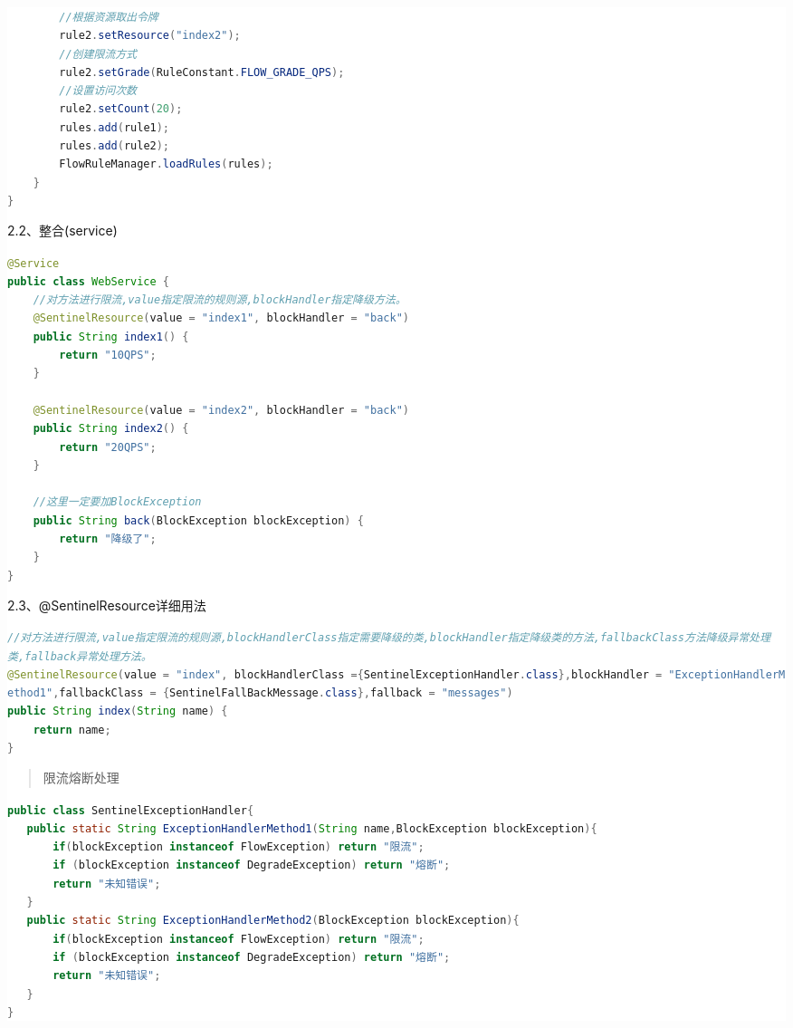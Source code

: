 ```java
        //根据资源取出令牌
        rule2.setResource("index2");
        //创建限流方式
        rule2.setGrade(RuleConstant.FLOW_GRADE_QPS);
        //设置访问次数
        rule2.setCount(20);
        rules.add(rule1);
        rules.add(rule2);
        FlowRuleManager.loadRules(rules);
    }
}
```

2.2、整合(service)

```java
@Service
public class WebService {
    //对方法进行限流,value指定限流的规则源,blockHandler指定降级方法。
    @SentinelResource(value = "index1", blockHandler = "back")
    public String index1() {
        return "10QPS";
    }

    @SentinelResource(value = "index2", blockHandler = "back")
    public String index2() {
        return "20QPS";
    }

    //这里一定要加BlockException
    public String back(BlockException blockException) {
        return "降级了";
    }
}
```

2.3、@SentinelResource详细用法

```java
//对方法进行限流,value指定限流的规则源,blockHandlerClass指定需要降级的类,blockHandler指定降级类的方法,fallbackClass方法降级异常处理类,fallback异常处理方法。
@SentinelResource(value = "index", blockHandlerClass ={SentinelExceptionHandler.class},blockHandler = "ExceptionHandlerMethod1",fallbackClass = {SentinelFallBackMessage.class},fallback = "messages")
public String index(String name) {
    return name;
}
```

> 限流熔断处理

```java
public class SentinelExceptionHandler{
   public static String ExceptionHandlerMethod1(String name,BlockException blockException){
       if(blockException instanceof FlowException) return "限流";
       if (blockException instanceof DegradeException) return "熔断";
       return "未知错误";
   }
   public static String ExceptionHandlerMethod2(BlockException blockException){
       if(blockException instanceof FlowException) return "限流";
       if (blockException instanceof DegradeException) return "熔断";
       return "未知错误";
   }
}
```
